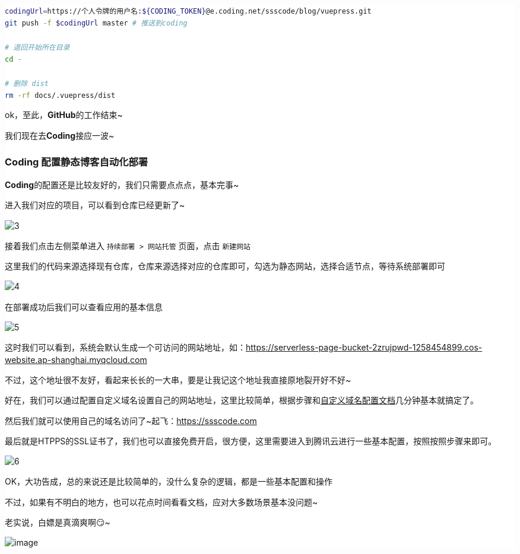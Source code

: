 ```sh
codingUrl=https://个人令牌的用户名:${CODING_TOKEN}@e.coding.net/ssscode/blog/vuepress.git 
git push -f $codingUrl master # 推送到coding

# 退回开始所在目录
cd -

# 删除 dist
rm -rf docs/.vuepress/dist
```

ok，至此，**GitHub**的工作结束~

我们现在去**Coding**接应一波~

### Coding 配置静态博客自动化部署

**Coding**的配置还是比较友好的，我们只需要点点点，基本完事~

进入我们对应的项目，可以看到仓库已经更新了~

![3](https://cdn.jsdelivr.net/gh/JS-banana/images/vuepress/coding-3.png)

接着我们点击左侧菜单进入 `持续部署 > 网站托管` 页面，点击 `新建网站`

这里我们的代码来源选择现有仓库，仓库来源选择对应的仓库即可，勾选为静态网站，选择合适节点，等待系统部署即可

![4](https://cdn.jsdelivr.net/gh/JS-banana/images/vuepress/coding-4.png)

在部署成功后我们可以查看应用的基本信息

![5](https://cdn.jsdelivr.net/gh/JS-banana/images/vuepress/coding-5.png)

这时我们可以看到，系统会默认生成一个可访问的网站地址，如：<https://serverless-page-bucket-2zrujpwd-1258454899.cos-website.ap-shanghai.myqcloud.com>

不过，这个地址很不友好，看起来长长的一大串，要是让我记这个地址我直接原地裂开好不好~

好在，我们可以通过配置自定义域名设置自己的网站地址，这里比较简单，根据步骤和[自定义域名配置文档]([自定义域名配置](https://help.coding.net/docs/pages/operating/customize.html))几分钟基本就搞定了。

然后我们就可以使用自己的域名访问了~起飞：<https://ssscode.com>

最后就是HTPPS的SSL证书了，我们也可以直接免费开启，很方便，这里需要进入到腾讯云进行一些基本配置，按照按照步骤来即可。

![6](https://cdn.jsdelivr.net/gh/JS-banana/images/vuepress/coding-6.png)

OK，大功告成，总的来说还是比较简单的，没什么复杂的逻辑，都是一些基本配置和操作

不过，如果有不明白的地方，也可以花点时间看看文档，应对大多数场景基本没问题~

老实说，白嫖是真滴爽啊😏~

![image](https://cdn.jsdelivr.net/gh/JS-banana/images/emoji/4.jpg)
